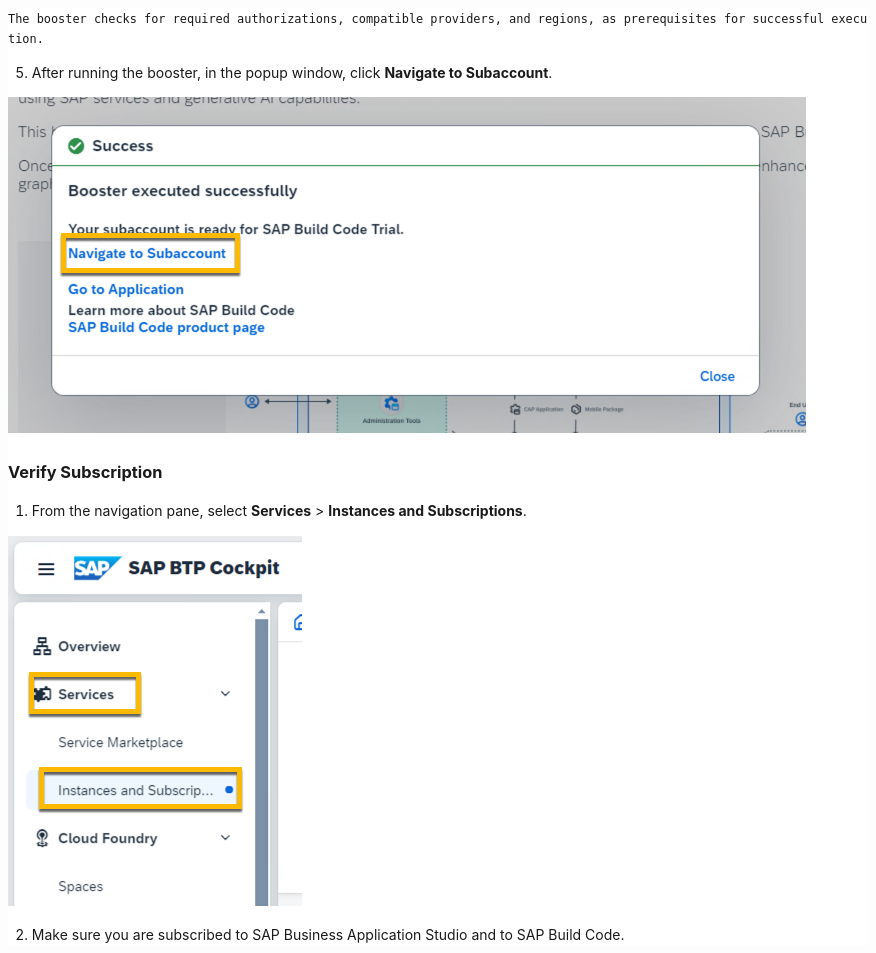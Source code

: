     The booster checks for required authorizations, compatible providers, and regions, as prerequisites for successful execution.

5. After running the booster, in the popup window, click **Navigate to Subaccount**.
    
![](vx_images/174796410134956.png)


### Verify Subscription
1. From the navigation pane, select **Services** > **Instances and Subscriptions**.
   
![](vx_images/195377493797586.png)

2. Make sure you are subscribed to SAP Business Application Studio and to SAP Build Code. 
